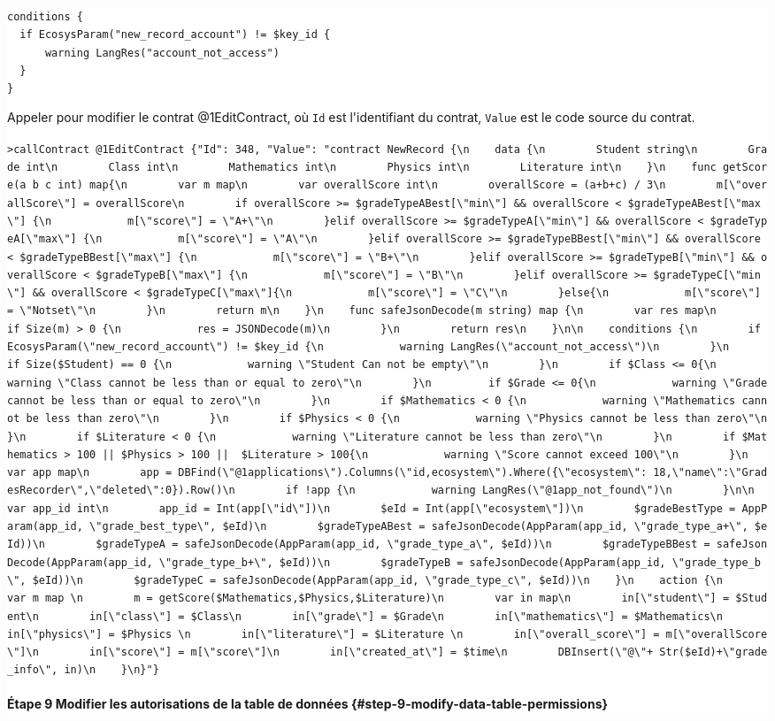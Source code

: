 ```text
conditions {
  if EcosysParam("new_record_account") != $key_id {
      warning LangRes("account_not_access")
  }
}
```

Appeler pour modifier le contrat @1EditContract, où `Id` est l'identifiant du
contrat, `Value` est le code source du contrat.

```text
>callContract @1EditContract {"Id": 348, "Value": "contract NewRecord {\n    data {\n        Student string\n        Grade int\n        Class int\n        Mathematics int\n        Physics int\n        Literature int\n    }\n    func getScore(a b c int) map{\n        var m map\n        var overallScore int\n        overallScore = (a+b+c) / 3\n        m[\"overallScore\"] = overallScore\n        if overallScore >= $gradeTypeABest[\"min\"] && overallScore < $gradeTypeABest[\"max\"] {\n            m[\"score\"] = \"A+\"\n        }elif overallScore >= $gradeTypeA[\"min\"] && overallScore < $gradeTypeA[\"max\"] {\n            m[\"score\"] = \"A\"\n        }elif overallScore >= $gradeTypeBBest[\"min\"] && overallScore < $gradeTypeBBest[\"max\"] {\n            m[\"score\"] = \"B+\"\n        }elif overallScore >= $gradeTypeB[\"min\"] && overallScore < $gradeTypeB[\"max\"] {\n            m[\"score\"] = \"B\"\n        }elif overallScore >= $gradeTypeC[\"min\"] && overallScore < $gradeTypeC[\"max\"]{\n            m[\"score\"] = \"C\"\n        }else{\n            m[\"score\"] = \"Notset\"\n        }\n        return m\n    }\n    func safeJsonDecode(m string) map {\n        var res map\n        if Size(m) > 0 {\n            res = JSONDecode(m)\n        }\n        return res\n    }\n\n    conditions {\n        if EcosysParam(\"new_record_account\") != $key_id {\n            warning LangRes(\"account_not_access\")\n        }\n        if Size($Student) == 0 {\n            warning \"Student Can not be empty\"\n        }\n        if $Class <= 0{\n            warning \"Class cannot be less than or equal to zero\"\n        }\n         if $Grade <= 0{\n            warning \"Grade cannot be less than or equal to zero\"\n        }\n        if $Mathematics < 0 {\n            warning \"Mathematics cannot be less than zero\"\n        }\n        if $Physics < 0 {\n            warning \"Physics cannot be less than zero\"\n        }\n        if $Literature < 0 {\n            warning \"Literature cannot be less than zero\"\n        }\n        if $Mathematics > 100 || $Physics > 100 ||  $Literature > 100{\n            warning \"Score cannot exceed 100\"\n        }\n        var app map\n        app = DBFind(\"@1applications\").Columns(\"id,ecosystem\").Where({\"ecosystem\": 18,\"name\":\"GradesRecorder\",\"deleted\":0}).Row()\n        if !app {\n            warning LangRes(\"@1app_not_found\")\n        }\n\n        var app_id int\n        app_id = Int(app[\"id\"])\n        $eId = Int(app[\"ecosystem\"])\n        $gradeBestType = AppParam(app_id, \"grade_best_type\", $eId)\n        $gradeTypeABest = safeJsonDecode(AppParam(app_id, \"grade_type_a+\", $eId))\n        $gradeTypeA = safeJsonDecode(AppParam(app_id, \"grade_type_a\", $eId))\n        $gradeTypeBBest = safeJsonDecode(AppParam(app_id, \"grade_type_b+\", $eId))\n        $gradeTypeB = safeJsonDecode(AppParam(app_id, \"grade_type_b\", $eId))\n        $gradeTypeC = safeJsonDecode(AppParam(app_id, \"grade_type_c\", $eId))\n    }\n    action {\n        var m map \n        m = getScore($Mathematics,$Physics,$Literature)\n        var in map\n        in[\"student\"] = $Student\n        in[\"class\"] = $Class\n        in[\"grade\"] = $Grade\n        in[\"mathematics\"] = $Mathematics\n        in[\"physics\"] = $Physics \n        in[\"literature\"] = $Literature \n        in[\"overall_score\"] = m[\"overallScore\"]\n        in[\"score\"] = m[\"score\"]\n        in[\"created_at\"] = $time\n        DBInsert(\"@\"+ Str($eId)+\"grade_info\", in)\n    }\n}"}
```

#### Étape 9 Modifier les autorisations de la table de données {#step-9-modify-data-table-permissions}
